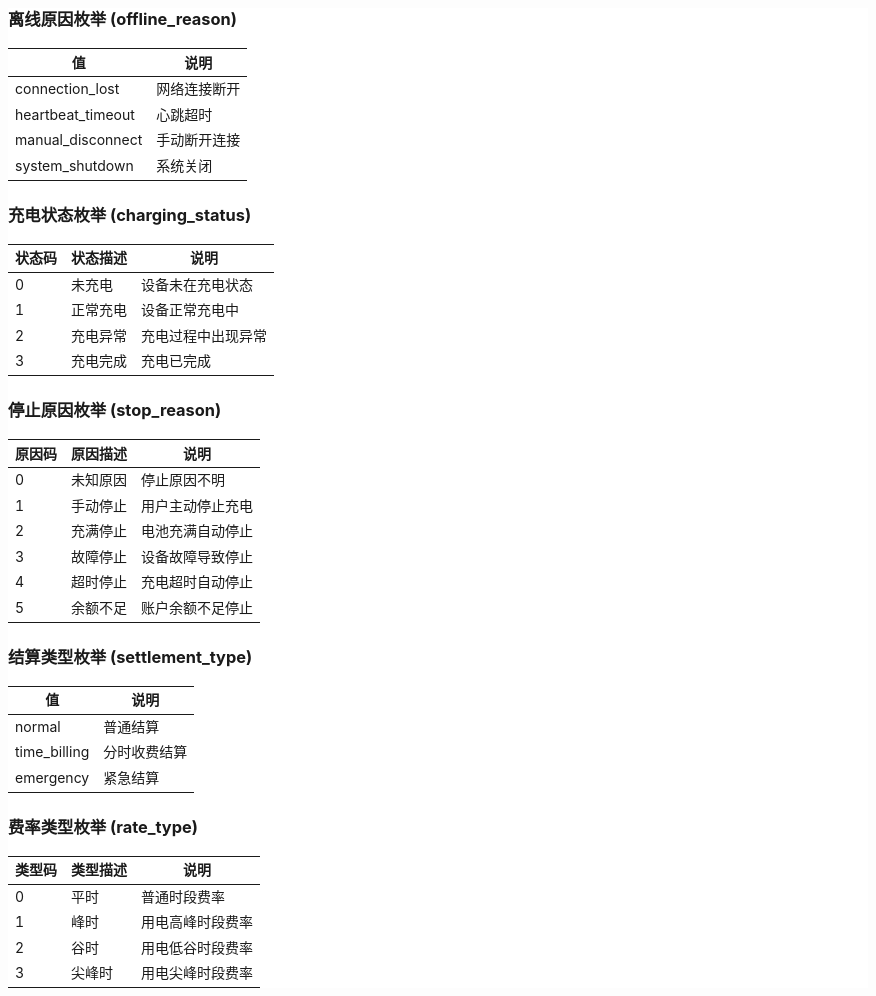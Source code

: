 ### 离线原因枚举 (offline_reason)

| 值 | 说明 |
|----|------|
| connection_lost | 网络连接断开 |
| heartbeat_timeout | 心跳超时 |
| manual_disconnect | 手动断开连接 |
| system_shutdown | 系统关闭 |

### 充电状态枚举 (charging_status)

| 状态码 | 状态描述 | 说明 |
|--------|----------|------|
| 0 | 未充电 | 设备未在充电状态 |
| 1 | 正常充电 | 设备正常充电中 |
| 2 | 充电异常 | 充电过程中出现异常 |
| 3 | 充电完成 | 充电已完成 |

### 停止原因枚举 (stop_reason)

| 原因码 | 原因描述 | 说明 |
|--------|----------|------|
| 0 | 未知原因 | 停止原因不明 |
| 1 | 手动停止 | 用户主动停止充电 |
| 2 | 充满停止 | 电池充满自动停止 |
| 3 | 故障停止 | 设备故障导致停止 |
| 4 | 超时停止 | 充电超时自动停止 |
| 5 | 余额不足 | 账户余额不足停止 |

### 结算类型枚举 (settlement_type)

| 值 | 说明 |
|----|------|
| normal | 普通结算 |
| time_billing | 分时收费结算 |
| emergency | 紧急结算 |

### 费率类型枚举 (rate_type)

| 类型码 | 类型描述 | 说明 |
|--------|----------|------|
| 0 | 平时 | 普通时段费率 |
| 1 | 峰时 | 用电高峰时段费率 |
| 2 | 谷时 | 用电低谷时段费率 |
| 3 | 尖峰时 | 用电尖峰时段费率 |

